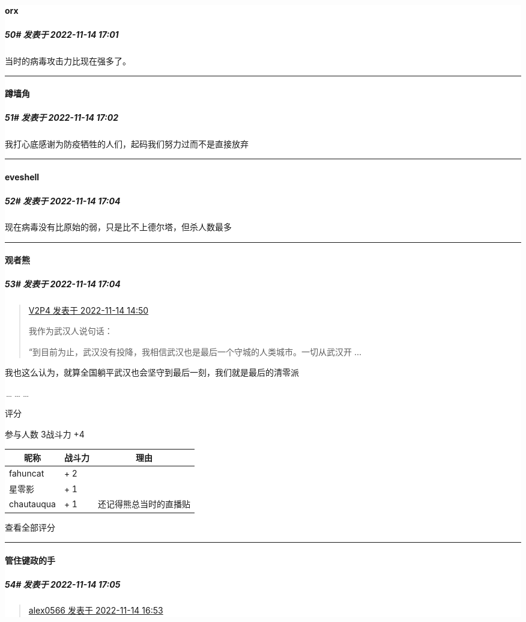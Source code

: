 ####  orx  
##### 50#       发表于 2022-11-14 17:01

当时的病毒攻击力比现在强多了。

*****

####  蹲墙角  
##### 51#       发表于 2022-11-14 17:02

我打心底感谢为防疫牺牲的人们，起码我们努力过而不是直接放弃

*****

####  eveshell  
##### 52#       发表于 2022-11-14 17:04

现在病毒没有比原始的弱，只是比不上德尔塔，但杀人数最多

*****

####  观者熊  
##### 53#       发表于 2022-11-14 17:04

<blockquote><a href="httphttps://bbs.saraba1st.com/2b/forum.php?mod=redirect&amp;goto=findpost&amp;pid=58430383&amp;ptid=2104903" target="_blank">V2P4 发表于 2022-11-14 14:50</a>

我作为武汉人说句话：

“到目前为止，武汉没有投降，我相信武汉也是最后一个守城的人类城市。一切从武汉开 ...</blockquote>
我也这么认为，就算全国躺平武汉也会坚守到最后一刻，我们就是最后的清零派

﹍﹍﹍

评分

 参与人数 3战斗力 +4

|昵称|战斗力|理由|
|----|---|---|
| fahuncat| + 2||
| 星零影| + 1||
| chautauqua| + 1|还记得熊总当时的直播贴|

查看全部评分

*****

####  管住键政的手  
##### 54#       发表于 2022-11-14 17:05

<blockquote><a href="httphttps://bbs.saraba1st.com/2b/forum.php?mod=redirect&amp;goto=findpost&amp;pid=58432994&amp;ptid=2104903" target="_blank">alex0566 发表于 2022-11-14 16:53</a>
